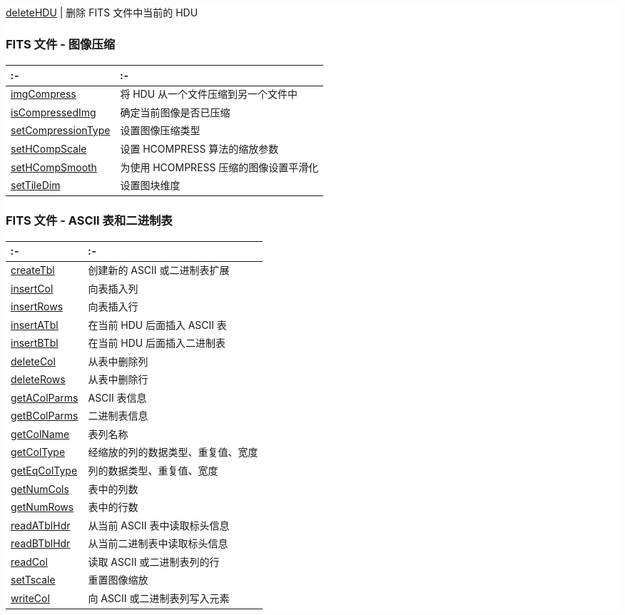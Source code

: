 [deleteHDU](https://ww2.mathworks.cn/help/matlab/ref/matlab.io.fits.deletehdu.html) | 删除 FITS 文件中当前的 HDU

### FITS 文件 - 图像压缩

:- | :- 
:- | :- 
[imgCompress](https://ww2.mathworks.cn/help/matlab/ref/matlab.io.fits.imgcompress.html) | 将 HDU 从一个文件压缩到另一个文件中
[isCompressedImg](https://ww2.mathworks.cn/help/matlab/ref/matlab.io.fits.iscompressedimg.html) | 确定当前图像是否已压缩
[setCompressionType](https://ww2.mathworks.cn/help/matlab/ref/matlab.io.fits.setcompressiontype.html) | 设置图像压缩类型
[setHCompScale](https://ww2.mathworks.cn/help/matlab/ref/matlab.io.fits.sethcompscale.html) | 设置 HCOMPRESS 算法的缩放参数
[setHCompSmooth](https://ww2.mathworks.cn/help/matlab/ref/matlab.io.fits.sethcompsmooth.html) | 为使用 HCOMPRESS 压缩的图像设置平滑化
[setTileDim](https://ww2.mathworks.cn/help/matlab/ref/matlab.io.fits.settiledim.html) | 设置图块维度

### FITS 文件 - ASCII 表和二进制表


:- | :- 
:- | :- 
[createTbl](https://ww2.mathworks.cn/help/matlab/ref/matlab.io.fits.createtbl.html) | 创建新的 ASCII 或二进制表扩展
[insertCol](https://ww2.mathworks.cn/help/matlab/ref/matlab.io.fits.insertcol.html) | 向表插入列
[insertRows](https://ww2.mathworks.cn/help/matlab/ref/matlab.io.fits.insertrows.html) | 向表插入行
[insertATbl](https://ww2.mathworks.cn/help/matlab/ref/matlab.io.fits.insertatbl.html) | 在当前 HDU 后面插入 ASCII 表
[insertBTbl](https://ww2.mathworks.cn/help/matlab/ref/matlab.io.fits.insertbtbl.html) | 在当前 HDU 后面插入二进制表
[deleteCol](https://ww2.mathworks.cn/help/matlab/ref/matlab.io.fits.deletecol.html) | 从表中删除列
[deleteRows](https://ww2.mathworks.cn/help/matlab/ref/matlab.io.fits.deleterows.html) | 从表中删除行
[getAColParms](https://ww2.mathworks.cn/help/matlab/ref/matlab.io.fits.getacolparms.html) | ASCII 表信息
[getBColParms](https://ww2.mathworks.cn/help/matlab/ref/matlab.io.fits.getbcolparms.html) | 二进制表信息
[getColName](https://ww2.mathworks.cn/help/matlab/ref/matlab.io.fits.getcolname.html) | 表列名称
[getColType](https://ww2.mathworks.cn/help/matlab/ref/matlab.io.fits.getcoltype.html) | 经缩放的列的数据类型、重复值、宽度
[getEqColType](https://ww2.mathworks.cn/help/matlab/ref/matlab.io.fits.geteqcoltype.html) | 列的数据类型、重复值、宽度
[getNumCols](https://ww2.mathworks.cn/help/matlab/ref/matlab.io.fits.getnumcols.html) | 表中的列数
[getNumRows](https://ww2.mathworks.cn/help/matlab/ref/matlab.io.fits.getnumrows.html) | 表中的行数
[readATblHdr](https://ww2.mathworks.cn/help/matlab/ref/matlab.io.fits.readatblhdr.html) | 从当前 ASCII 表中读取标头信息
[readBTblHdr](https://ww2.mathworks.cn/help/matlab/ref/matlab.io.fits.readbtblhdr.html) | 从当前二进制表中读取标头信息
[readCol](https://ww2.mathworks.cn/help/matlab/ref/matlab.io.fits.readcol.html) | 读取 ASCII 或二进制表列的行
[setTscale](https://ww2.mathworks.cn/help/matlab/ref/matlab.io.fits.settscale.html) | 重置图像缩放
[writeCol](https://ww2.mathworks.cn/help/matlab/ref/matlab.io.fits.writecol.html) | 向 ASCII 或二进制表列写入元素
